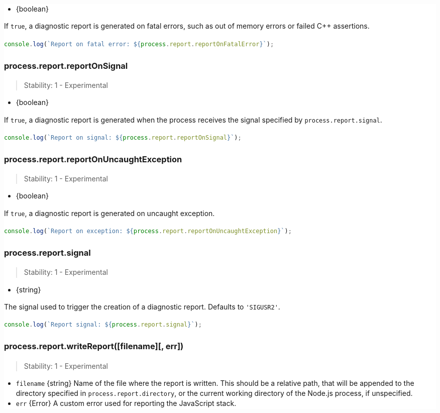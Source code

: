 - {boolean}

If `true`, a diagnostic report is generated on fatal errors, such as out of
memory errors or failed C++ assertions.

```js
console.log(`Report on fatal error: ${process.report.reportOnFatalError}`);
```

### process.report.reportOnSignal



> Stability: 1 - Experimental

- {boolean}

If `true`, a diagnostic report is generated when the process receives the signal
specified by `process.report.signal`.

```js
console.log(`Report on signal: ${process.report.reportOnSignal}`);
```

### process.report.reportOnUncaughtException



> Stability: 1 - Experimental

- {boolean}

If `true`, a diagnostic report is generated on uncaught exception.

```js
console.log(`Report on exception: ${process.report.reportOnUncaughtException}`);
```

### process.report.signal



> Stability: 1 - Experimental

- {string}

The signal used to trigger the creation of a diagnostic report. Defaults to
`'SIGUSR2'`.

```js
console.log(`Report signal: ${process.report.signal}`);
```

### process.report.writeReport([filename][, err])



> Stability: 1 - Experimental

- `filename` {string} Name of the file where the report is written. This should
  be a relative path, that will be appended to the directory specified in
  `process.report.directory`, or the current working directory of the Node.js
  process, if unspecified.
- `err` {Error} A custom error used for reporting the JavaScript stack.


[`'exit'`]: #process_event_exit
[`'message'`]: child_process.html#child_process_event_message
[`'uncaughtexception'`]: #process_event_uncaughtexception
[`childprocess`]: child_process.html#child_process_class_childprocess
[`error`]: errors.html#errors_class_error
[`eventemitter`]: events.html#events_class_eventemitter
[`node_options`]: cli.html#cli_node_options_options
[`worker`]: worker_threads.html#worker_threads_class_worker
[`console.error()`]: console.html#console_console_error_data_args
[`console.log()`]: console.html#console_console_log_data_args
[`domain`]: domain.html
[`net.server`]: net.html#net_class_net_server
[`net.socket`]: net.html#net_class_net_socket
[`os.constants.dlopen`]: os.html#os_dlopen_constants
[`process.argv`]: #process_process_argv
[`process.config`]: #process_process_config
[`process.execpath`]: #process_process_execpath
[`process.exit()`]: #process_process_exit_code
[`process.exitcode`]: #process_process_exitcode
[`process.hrtime()`]: #process_process_hrtime_time
[`process.hrtime.bigint()`]: #process_process_hrtime_bigint
[`process.kill()`]: #process_process_kill_pid_signal
[`require()`]: globals.html#globals_require
[`require.main`]: modules.html#modules_accessing_the_main_module
[`require.resolve()`]: modules.html#modules_require_resolve_request_options
[`subprocess.kill()`]: child_process.html#child_process_subprocess_kill_signal
[`v8.setflagsfromstring()`]: v8.html#v8_v8_setflagsfromstring_flags
[child process]: child_process.html
[cluster]: cluster.html
[duplex]: stream.html#stream_duplex_and_transform_streams
[lts]: https://github.com/nodejs/Release
[readable]: stream.html#stream_readable_streams
[signal events]: #process_signal_events
[tty]: tty.html#tty_tty
[writable]: stream.html#stream_writable_streams
[debugger]: debugger.html
[note on process i/o]: process.html#process_a_note_on_process_i_o
[process.cpuusage]: #process_process_cpuusage_previousvalue
[process_emit_warning]: #process_process_emitwarning_warning_type_code_ctor
[process_warning]: #process_event_warning
[report documentation]: report.html
[uv_rusage_t]: http://docs.libuv.org/en/v1.x/misc.html#c.uv_rusage_t
[wikipedia_minor_fault]: https://en.wikipedia.org/wiki/Page_fault#Minor
[wikipedia_major_fault]: https://en.wikipedia.org/wiki/Page_fault#Major